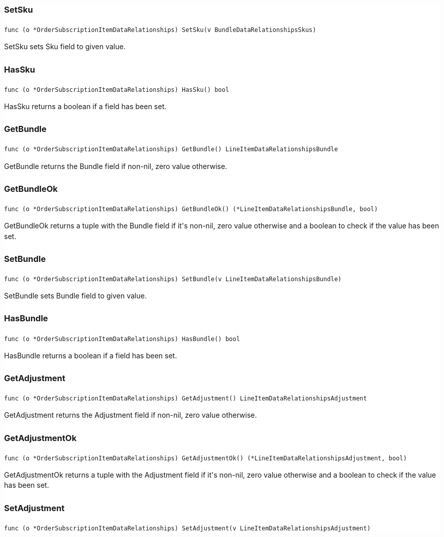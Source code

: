 ### SetSku

`func (o *OrderSubscriptionItemDataRelationships) SetSku(v BundleDataRelationshipsSkus)`

SetSku sets Sku field to given value.

### HasSku

`func (o *OrderSubscriptionItemDataRelationships) HasSku() bool`

HasSku returns a boolean if a field has been set.

### GetBundle

`func (o *OrderSubscriptionItemDataRelationships) GetBundle() LineItemDataRelationshipsBundle`

GetBundle returns the Bundle field if non-nil, zero value otherwise.

### GetBundleOk

`func (o *OrderSubscriptionItemDataRelationships) GetBundleOk() (*LineItemDataRelationshipsBundle, bool)`

GetBundleOk returns a tuple with the Bundle field if it's non-nil, zero value otherwise
and a boolean to check if the value has been set.

### SetBundle

`func (o *OrderSubscriptionItemDataRelationships) SetBundle(v LineItemDataRelationshipsBundle)`

SetBundle sets Bundle field to given value.

### HasBundle

`func (o *OrderSubscriptionItemDataRelationships) HasBundle() bool`

HasBundle returns a boolean if a field has been set.

### GetAdjustment

`func (o *OrderSubscriptionItemDataRelationships) GetAdjustment() LineItemDataRelationshipsAdjustment`

GetAdjustment returns the Adjustment field if non-nil, zero value otherwise.

### GetAdjustmentOk

`func (o *OrderSubscriptionItemDataRelationships) GetAdjustmentOk() (*LineItemDataRelationshipsAdjustment, bool)`

GetAdjustmentOk returns a tuple with the Adjustment field if it's non-nil, zero value otherwise
and a boolean to check if the value has been set.

### SetAdjustment

`func (o *OrderSubscriptionItemDataRelationships) SetAdjustment(v LineItemDataRelationshipsAdjustment)`
